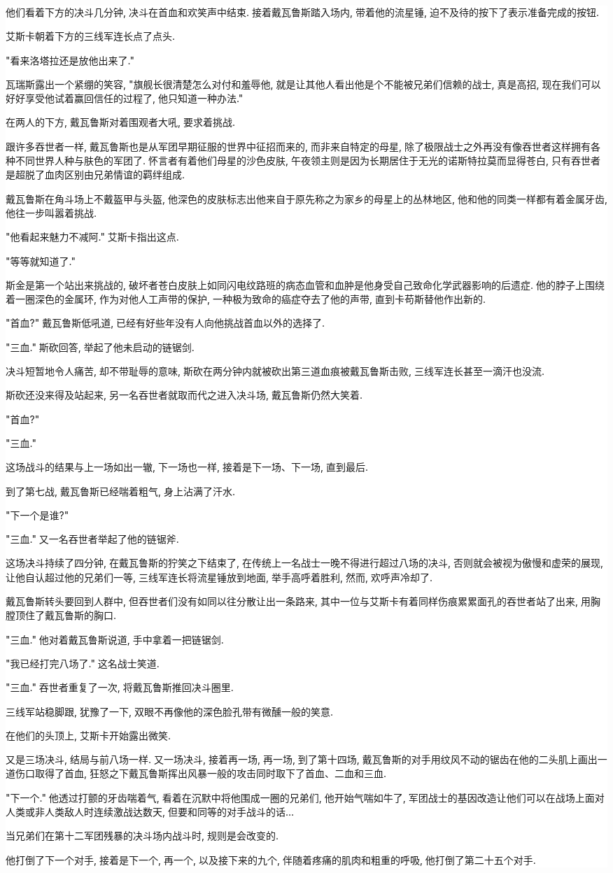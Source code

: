 他们看着下方的决斗几分钟, 决斗在首血和欢笑声中结束. 接着戴瓦鲁斯踏入场内, 带着他的流星锤, 迫不及待的按下了表示准备完成的按钮.

艾斯卡朝着下方的三线军连长点了点头.

"看来洛塔拉还是放他出来了."

瓦瑞斯露出一个紧绷的笑容, "旗舰长很清楚怎么对付和羞辱他, 就是让其他人看出他是个不能被兄弟们信赖的战士, 真是高招, 现在我们可以好好享受他试着赢回信任的过程了, 他只知道一种办法."

在两人的下方, 戴瓦鲁斯对着围观者大吼, 要求着挑战.

跟许多吞世者一样, 戴瓦鲁斯也是从军团早期征服的世界中征招而来的, 而非来自特定的母星, 除了极限战士之外再没有像吞世者这样拥有各种不同世界人种与肤色的军团了. 怀言者有着他们母星的沙色皮肤, 午夜领主则是因为长期居住于无光的诺斯特拉莫而显得苍白, 只有吞世者是超脱了血肉区别由兄弟情谊的羁绊组成.

戴瓦鲁斯在角斗场上不戴盔甲与头盔, 他深色的皮肤标志出他来自于原先称之为家乡的母星上的丛林地区, 他和他的同类一样都有着金属牙齿, 他往一步叫嚣着挑战.

"他看起来魅力不减阿." 艾斯卡指出这点.

"等等就知道了."

斯金是第一个站出来挑战的, 破坏者苍白皮肤上如同闪电纹路班的病态血管和血肿是他身受自己致命化学武器影响的后遗症. 他的脖子上围绕着一圈深色的金属环, 作为对他人工声带的保护, 一种极为致命的癌症夺去了他的声带, 直到卡苟斯替他作出新的.

"首血?" 戴瓦鲁斯低吼道, 已经有好些年没有人向他挑战首血以外的选择了.

"三血." 斯砍回答, 举起了他未启动的链锯剑.

决斗短暂地令人痛苦, 却不带耻辱的意味, 斯砍在两分钟内就被砍出第三道血痕被戴瓦鲁斯击败, 三线军连长甚至一滴汗也没流.

斯砍还没来得及站起来, 另一名吞世者就取而代之进入决斗场, 戴瓦鲁斯仍然大笑着.

"首血?"

"三血."

这场战斗的结果与上一场如出一辙, 下一场也一样, 接着是下一场、下一场, 直到最后.

到了第七战, 戴瓦鲁斯已经喘着粗气, 身上沾满了汗水.

"下一个是谁?"

"三血." 又一名吞世者举起了他的链锯斧.

这场决斗持续了四分钟, 在戴瓦鲁斯的狞笑之下结束了, 在传统上一名战士一晚不得进行超过八场的决斗, 否则就会被视为傲慢和虚荣的展现, 让他自认超过他的兄弟们一等, 三线军连长将流星锤放到地面, 举手高呼着胜利, 然而, 欢呼声冷却了.

戴瓦鲁斯转头要回到人群中, 但吞世者们没有如同以往分散让出一条路来, 其中一位与艾斯卡有着同样伤痕累累面孔的吞世者站了出来, 用胸膛顶住了戴瓦鲁斯的胸口.

"三血." 他对着戴瓦鲁斯说道, 手中拿着一把链锯剑.

"我已经打完八场了." 这名战士笑道.

"三血." 吞世者重复了一次, 将戴瓦鲁斯推回决斗圈里.

三线军站稳脚跟, 犹豫了一下, 双眼不再像他的深色脸孔带有微醺一般的笑意.

在他们的头顶上, 艾斯卡开始露出微笑.

又是三场决斗, 结局与前八场一样. 又一场决斗, 接着再一场, 再一场, 到了第十四场, 戴瓦鲁斯的对手用纹风不动的锯齿在他的二头肌上画出一道伤口取得了首血, 狂怒之下戴瓦鲁斯挥出风暴一般的攻击同时取下了首血、二血和三血.

"下一个." 他透过打颤的牙齿喘着气, 看着在沉默中将他围成一圈的兄弟们, 他开始气喘如牛了, 军团战士的基因改造让他们可以在战场上面对人类或非人类敌人时连续激战达数天, 但要和同等的对手战斗的话…

当兄弟们在第十二军团残暴的决斗场内战斗时, 规则是会改变的.

他打倒了下一个对手, 接着是下一个, 再一个, 以及接下来的九个, 伴随着疼痛的肌肉和粗重的呼吸, 他打倒了第二十五个对手.
